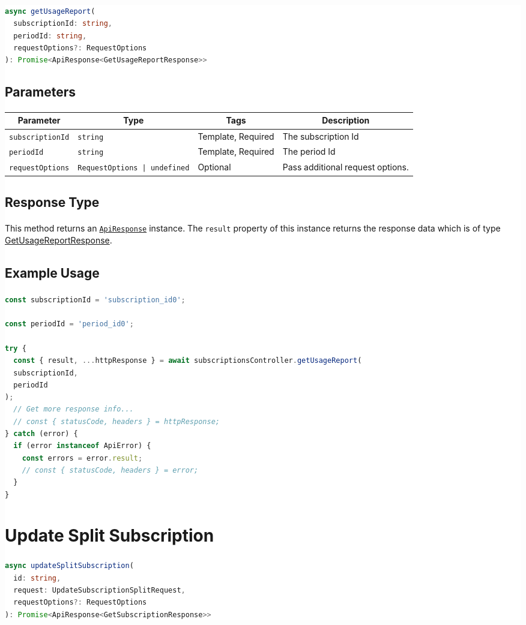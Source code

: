 ```ts
async getUsageReport(
  subscriptionId: string,
  periodId: string,
  requestOptions?: RequestOptions
): Promise<ApiResponse<GetUsageReportResponse>>
```

## Parameters

| Parameter | Type | Tags | Description |
|  --- | --- | --- | --- |
| `subscriptionId` | `string` | Template, Required | The subscription Id |
| `periodId` | `string` | Template, Required | The period Id |
| `requestOptions` | `RequestOptions \| undefined` | Optional | Pass additional request options. |

## Response Type

This method returns an [`ApiResponse`](../../doc/api-response.md) instance. The `result` property of this instance returns the response data which is of type [GetUsageReportResponse](../../doc/models/get-usage-report-response.md).

## Example Usage

```ts
const subscriptionId = 'subscription_id0';

const periodId = 'period_id0';

try {
  const { result, ...httpResponse } = await subscriptionsController.getUsageReport(
  subscriptionId,
  periodId
);
  // Get more response info...
  // const { statusCode, headers } = httpResponse;
} catch (error) {
  if (error instanceof ApiError) {
    const errors = error.result;
    // const { statusCode, headers } = error;
  }
}
```


# Update Split Subscription

```ts
async updateSplitSubscription(
  id: string,
  request: UpdateSubscriptionSplitRequest,
  requestOptions?: RequestOptions
): Promise<ApiResponse<GetSubscriptionResponse>>
```
